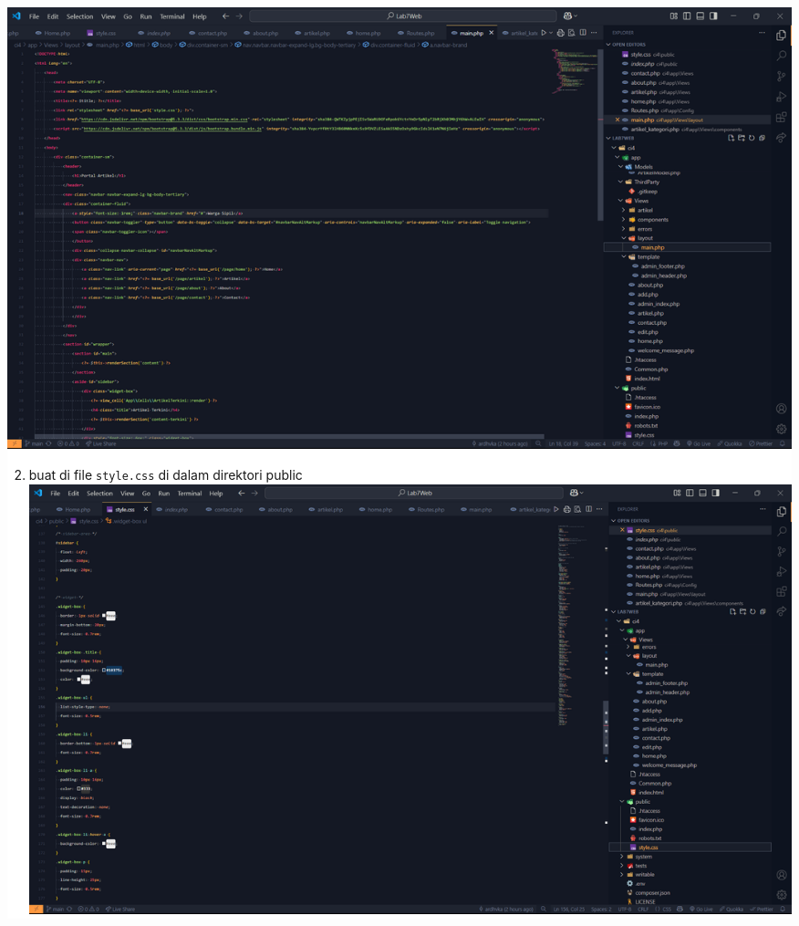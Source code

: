    ![App Screenshot](./screnshoot/10buatmain.php.png)

2. buat di file `style.css` di dalam direktori public
   ![App Screenshot](./screnshoot/11buatStyle.css.png)
